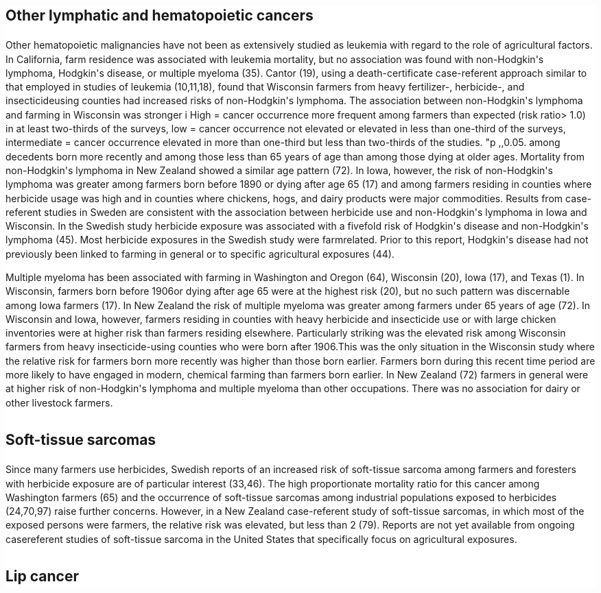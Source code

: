 
## Other lymphatic and hematopoietic cancers

Other hematopoietic malignancies have not been as extensively studied as leukemia with regard to the role of agricultural factors. In California, farm residence was associated with leukemia mortality, but no association was found with non-Hodgkin's lymphoma, Hodgkin's disease, or multiple myeloma (35). Cantor (19), using a death-certificate case-referent approach similar to that employed in studies of leukemia (10,11,18), found that Wisconsin farmers from heavy fertilizer-, herbicide-, and insecticideusing counties had increased risks of non-Hodgkin's lymphoma. The association between non-Hodgkin's lymphoma and farming in Wisconsin was stronger   i High = cancer occurrence more frequent among farmers than expected (risk ratio> 1.0) in at least two-thirds of the surveys, low = cancer occurrence not elevated or elevated in less than one-third of the surveys, intermediate = cancer occurrence elevated in more than one-third but less than two-thirds of the studies. "p ,,0.05. among decedents born more recently and among those less than 65 years of age than among those dying at older ages. Mortality from non-Hodgkin's lymphoma in New Zealand showed a similar age pattern (72). In Iowa, however, the risk of non-Hodgkin's lymphoma was greater among farmers born before 1890 or dying after age 65 (17) and among farmers residing in counties where herbicide usage was high and in counties where chickens, hogs, and dairy products were major commodities. Results from case-referent studies in Sweden are consistent with the association between herbicide use and non-Hodgkin's lymphoma in Iowa and Wisconsin. In the Swedish study herbicide exposure was associated with a fivefold risk of Hodgkin's disease and non-Hodgkin's lymphoma (45). Most herbicide exposures in the Swedish study were farmrelated. Prior to this report, Hodgkin's disease had not previously been linked to farming in general or to specific agricultural exposures (44).

Multiple myeloma has been associated with farming in Washington and Oregon (64), Wisconsin (20), Iowa (17), and Texas (1). In Wisconsin, farmers born before 1906or dying after age 65 were at the highest risk (20), but no such pattern was discernable among Iowa farmers (17). In New Zealand the risk of multiple myeloma was greater among farmers under 65 years of age (72). In Wisconsin and Iowa, however, farmers residing in counties with heavy herbicide and insecticide use or with large chicken inventories were at higher risk than farmers residing elsewhere. Particularly striking was the elevated risk among Wisconsin farmers from heavy insecticide-using counties who were born after 1906.This was the only situation in the Wisconsin study where the relative risk for farmers born more recently was higher than those born earlier. Farmers born during this recent time period are more likely to have engaged in modern, chemical farming than farmers born earlier. In New Zealand (72) farmers in general were at higher risk of non-Hodgkin's lymphoma and multiple myeloma than other occupations. There was no association for dairy or other livestock farmers.


## Soft-tissue sarcomas

Since many farmers use herbicides, Swedish reports of an increased risk of soft-tissue sarcoma among farmers and foresters with herbicide exposure are of particular interest (33,46). The high proportionate mortality ratio for this cancer among Washington farmers (65) and the occurrence of soft-tissue sarcomas among industrial populations exposed to herbicides (24,70,97) raise further concerns. However, in a New Zealand case-referent study of soft-tissue sarcomas, in which most of the exposed persons were farmers, the relative risk was elevated, but less than 2 (79). Reports are not yet available from ongoing casereferent studies of soft-tissue sarcoma in the United States that specifically focus on agricultural exposures.


## Lip cancer
